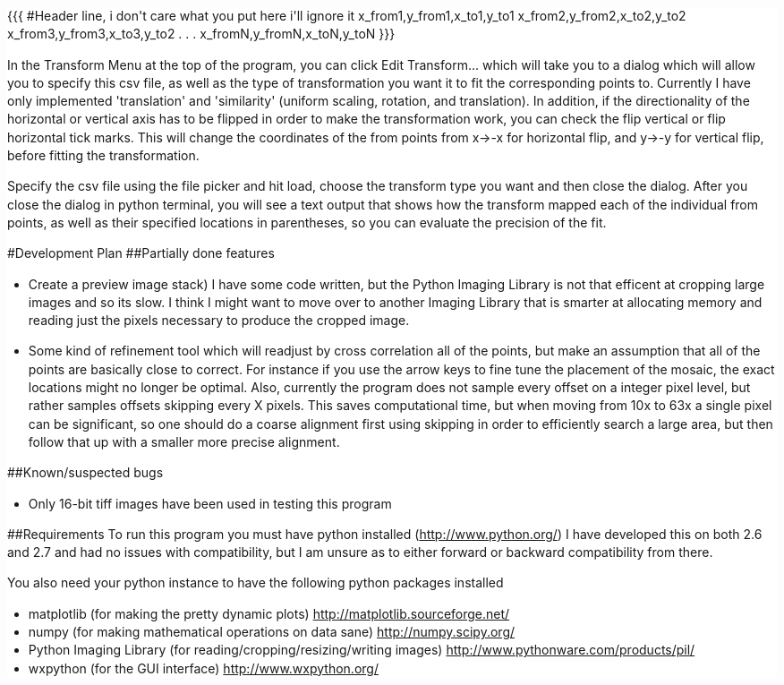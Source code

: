 {{{
#Header line, i don't care what you put here i'll ignore it
x_from1,y_from1,x_to1,y_to1
x_from2,y_from2,x_to2,y_to2
x_from3,y_from3,x_to3,y_to2
.
.
.
x_fromN,y_fromN,x_toN,y_toN
}}}

In the Transform Menu at the top of the program, you can click Edit Transform... which will take you to a dialog which will allow you to specify this csv file, as well as the type of transformation you want it to fit the corresponding points to.  Currently I have only implemented 'translation' and 'similarity' (uniform scaling, rotation, and translation).  In addition, if the directionality of the horizontal or vertical axis has to be flipped in order to make the transformation work, you can check the flip vertical or flip horizontal tick marks.  This will change the coordinates of the from points from x->-x for horizontal flip, and y->-y for vertical flip, before fitting the transformation. 

Specify the csv file using the file picker and hit load, choose the transform type you want and then close the dialog.  After you close the dialog in python terminal, you will see a text output that shows how the transform mapped each of the individual from points, as well as their specified locations in parentheses, so you can evaluate the precision of the fit.

#Development Plan
##Partially done features

  * Create a preview image stack)  I have some code written, but the Python Imaging Library is not that efficent at cropping large images and so its slow.  I think I might want to move over to another Imaging Library that is smarter at allocating memory and reading just the pixels necessary to produce the cropped image.

  * Some kind of refinement tool which will readjust by cross correlation all of the points, but make an assumption that all of the points are basically close to correct.  For instance if you use the arrow keys to fine tune the placement of the mosaic, the exact locations might no longer be optimal.  Also, currently the program does not sample every offset on a integer pixel level, but rather samples offsets skipping every X pixels.  This saves computational time, but when moving from 10x to 63x a single pixel can be significant, so one should do a coarse alignment first using skipping in order to efficiently search a large area, but then follow that up with a smaller more precise alignment.

##Known/suspected bugs
  * Only 16-bit tiff images have been used in testing this program

##Requirements
To run this program you must have python installed (http://www.python.org/) I have developed this on both 2.6 and 2.7 and had no issues with compatibility, but I am unsure as to either forward or backward compatibility from there.

You also need your python instance to have the following python packages installed

  * matplotlib (for making the pretty dynamic plots) http://matplotlib.sourceforge.net/
  * numpy (for making mathematical operations on data sane) http://numpy.scipy.org/
  * Python Imaging Library (for reading/cropping/resizing/writing images) http://www.pythonware.com/products/pil/
  * wxpython (for the GUI interface) http://www.wxpython.org/
  